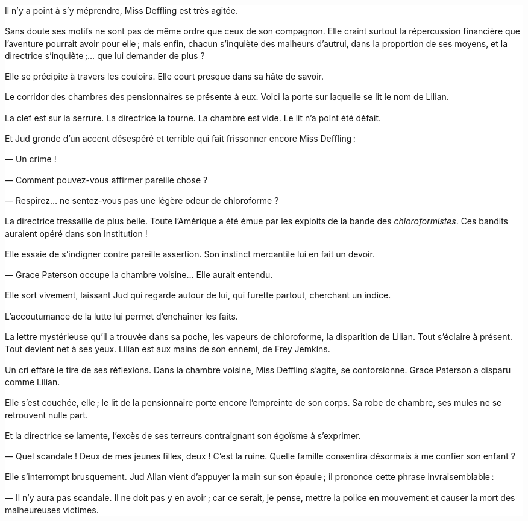 Il n’y a point à s’y méprendre, Miss Deffling est très agitée.

Sans doute ses motifs ne sont pas de même ordre que ceux de son compagnon.
Elle craint surtout la répercussion financière que l’aventure pourrait avoir
pour elle ; mais enfin, chacun s’inquiète des malheurs d’autrui, dans la
proportion de ses moyens, et la directrice s’inquiète ;… que lui demander de
plus ?

Elle se précipite à travers les couloirs. Elle court presque dans sa hâte de
savoir.

Le corridor des chambres des pensionnaires se présente à eux. Voici la porte
sur laquelle se lit le nom de Lilian.

La clef est sur la serrure. La directrice la tourne. La chambre est vide. Le
lit n’a point été défait.

Et Jud gronde d’un accent désespéré et terrible qui fait frissonner encore
Miss Deffling :

— Un crime !

— Comment pouvez-vous affirmer pareille chose ?

— Respirez… ne sentez-vous pas une légère odeur de chloroforme ?

La directrice tressaille de plus belle. Toute l’Amérique a été émue par les
exploits de la bande des _chloroformistes_. Ces bandits auraient opéré dans
son Institution !

Elle essaie de s’indigner contre pareille assertion. Son instinct mercantile
lui en fait un devoir.

— Grace Paterson occupe la chambre voisine… Elle aurait entendu.

Elle sort vivement, laissant Jud qui regarde autour de lui, qui furette
partout, cherchant un indice.

L’accoutumance de la lutte lui permet d’enchaîner les faits.

La lettre mystérieuse qu’il a trouvée dans sa poche, les vapeurs de
chloroforme, la disparition de Lilian. Tout s’éclaire à présent. Tout devient
net à ses yeux. Lilian est aux mains de son ennemi, de Frey Jemkins.

Un cri effaré le tire de ses réflexions. Dans la chambre voisine, Miss
Deffling s’agite, se contorsionne. Grace Paterson a disparu comme Lilian.

Elle s’est couchée, elle ; le lit de la pensionnaire porte encore l’empreinte
de son corps. Sa robe de chambre, ses mules ne se retrouvent nulle part.

Et la directrice se lamente, l’excès de ses terreurs contraignant son égoïsme
à s’exprimer.

— Quel scandale ! Deux de mes jeunes filles, deux ! C’est la ruine. Quelle
  famille consentira désormais à me confier son enfant ?

Elle s’interrompt brusquement. Jud Allan vient d’appuyer la main sur son
épaule ; il prononce cette phrase invraisemblable :

— Il n’y aura pas scandale. Il ne doit pas y en avoir ; car ce serait, je
  pense, mettre la police en mouvement et causer la mort des malheureuses
  victimes.
